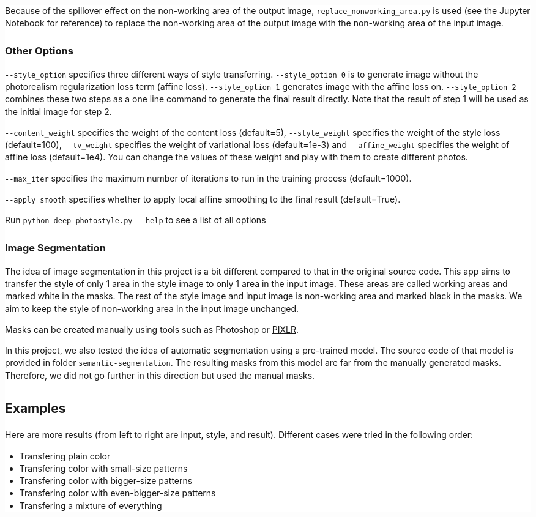 Because of the spillover effect on the non-working area of the output image, `replace_nonworking_area.py` is used (see the Jupyter Notebook for reference) to replace the non-working area of the output image with the non-working area of the input image.

### Other Options

`--style_option` specifies three different ways of style transferring. `--style_option 0` is to generate image without the photorealism regularization loss term (affine loss). `--style_option 1` generates image with the affine loss on. `--style_option 2` combines these two steps as a one line command to generate the final result directly. Note that the result of step 1 will be used as the initial image for step 2.

`--content_weight` specifies the weight of the content loss (default=5), `--style_weight` specifies the weight of the style loss (default=100), `--tv_weight` specifies the weight of variational loss (default=1e-3) and `--affine_weight` specifies the weight of affine loss (default=1e4). You can change the values of these weight and play with them to create different photos.

`--max_iter` specifies the maximum number of iterations to run in the training process (default=1000).

`--apply_smooth` specifies whether to apply local affine smoothing to the final result (default=True).

Run `python deep_photostyle.py --help` to see a list of all options

### Image Segmentation
The idea of image segmentation in this project is a bit different compared to that in the original source code. This app aims to transfer the style of only 1 area in the style image to only 1 area in the input image. These areas are called working areas and marked white in the masks. The rest of the style image and input image is non-working area and marked black in the masks. We aim to keep the style of non-working area in the input image unchanged.

Masks can be created manually using tools such as Photoshop or [PIXLR](https://pixlr.com/e/).

In this project, we also tested the idea of automatic segmentation using a pre-trained model. The source code of that model is provided in folder `semantic-segmentation`. The resulting masks from this model are far from the manually generated masks. Therefore, we did not go further in this direction but used the manual masks.


## Examples
Here are more results (from left to right are input, style, and result). Different cases were tried in the following order:
* Transfering plain color
* Transfering color with small-size patterns
* Transfering color with bigger-size patterns
* Transfering color with even-bigger-size patterns
* Transfering a mixture of everything

<p align="center">